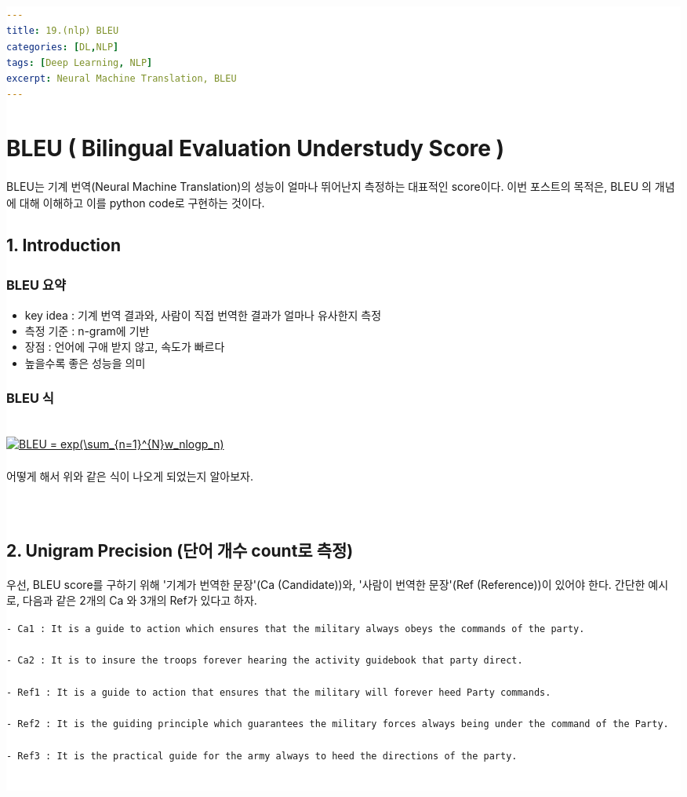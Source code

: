 ```yaml
---
title: 19.(nlp) BLEU
categories: [DL,NLP]
tags: [Deep Learning, NLP]
excerpt: Neural Machine Translation, BLEU
---
```


# BLEU ( Bilingual Evaluation Understudy Score )
BLEU는 기계 번역(Neural Machine Translation)의 성능이 얼마나 뛰어난지 측정하는 대표적인 score이다. 이번 포스트의 목적은, BLEU
의 개념에 대해 이해하고 이를 python code로 구현하는 것이다.
<br>

## 1. Introduction
### BLEU 요약
- key idea : 기계 번역 결과와, 사람이 직접 번역한 결과가 얼마나 유사한지 측정
- 측정 기준 : n-gram에 기반
- 장점 : 언어에 구애 받지 않고, 속도가 빠르다
- 높을수록 좋은 성능을 의미

### BLEU 식
<br>
<a href="https://www.codecogs.com/eqnedit.php?latex=BLEU&space;=&space;exp(\sum_{n=1}^{N}w_nlogp_n)" target="_blank"><img src="https://latex.codecogs.com/gif.latex?BLEU&space;=&space;exp(\sum_{n=1}^{N}w_nlogp_n)" title="BLEU = exp(\sum_{n=1}^{N}w_nlogp_n)" /></a>
<br>
<br>
어떻게 해서 위와 같은 식이 나오게 되었는지 알아보자.
<br>
<br>
<br>

## 2. Unigram Precision (단어 개수 count로 측정)
우선, BLEU score를 구하기 위해 '기계가 번역한 문장'(Ca (Candidate))와,
'사람이 번역한 문장'(Ref (Reference))이 있어야 한다. 간단한 예시로, 다음과 같은 2개의 Ca 와 3개의 Ref가 있다고 하자.  <br>

```
- Ca1 : It is a guide to action which ensures that the military always obeys the commands of the party.

- Ca2 : It is to insure the troops forever hearing the activity guidebook that party direct.

- Ref1 : It is a guide to action that ensures that the military will forever heed Party commands.

- Ref2 : It is the guiding principle which guarantees the military forces always being under the command of the Party.

- Ref3 : It is the practical guide for the army always to heed the directions of the party.
```
<br>
